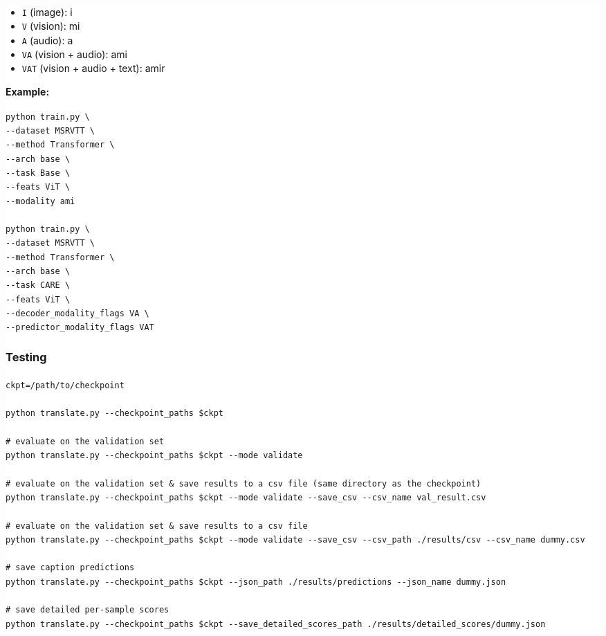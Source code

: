   - `I` (image): i
  - `V` (vision): mi
  - `A` (audio): a
  - `VA` (vision + audio): ami
  - `VAT` (vision + audio + text): amir

**Example:**

```shell
python train.py \
--dataset MSRVTT \
--method Transformer \
--arch base \
--task Base \
--feats ViT \
--modality ami  

python train.py \
--dataset MSRVTT \
--method Transformer \
--arch base \
--task CARE \
--feats ViT \
--decoder_modality_flags VA \
--predictor_modality_flags VAT
```

### Testing

```shell
ckpt=/path/to/checkpoint

python translate.py --checkpoint_paths $ckpt

# evaluate on the validation set
python translate.py --checkpoint_paths $ckpt --mode validate

# evaluate on the validation set & save results to a csv file (same directory as the checkpoint)
python translate.py --checkpoint_paths $ckpt --mode validate --save_csv --csv_name val_result.csv

# evaluate on the validation set & save results to a csv file
python translate.py --checkpoint_paths $ckpt --mode validate --save_csv --csv_path ./results/csv --csv_name dummy.csv

# save caption predictions
python translate.py --checkpoint_paths $ckpt --json_path ./results/predictions --json_name dummy.json

# save detailed per-sample scores
python translate.py --checkpoint_paths $ckpt --save_detailed_scores_path ./results/detailed_scores/dummy.json
```
